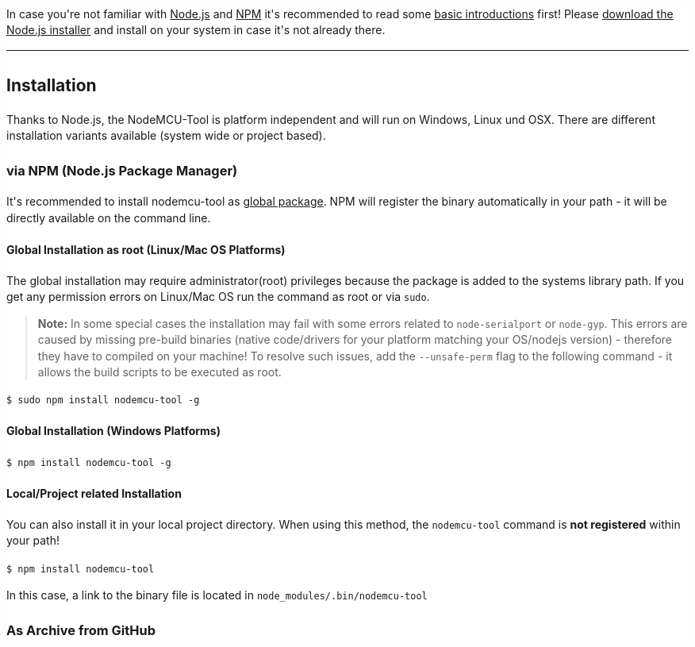 In case you're not familiar with [Node.js](https://nodejs.org) and [NPM](https://www.npmjs.com) it's recommended to read some [basic introductions](https://docs.npmjs.com/getting-started/what-is-npm) first!
Please [download the Node.js installer](https://nodejs.org/en/download/) and install on your system in case it's not already there.

---------------------------------------

Installation
------------

Thanks to Node.js, the NodeMCU-Tool is platform independent and will run on Windows, Linux und OSX. There are different installation variants available (system wide or project based). 

### via NPM (Node.js Package Manager) ###

It's recommended to install nodemcu-tool as [global package](https://docs.npmjs.com/getting-started/installing-npm-packages-globally).
NPM will register the binary automatically in your path - it will be directly available on the command line.

#### Global Installation as root (Linux/Mac OS Platforms) ####

The global installation may require administrator(root) privileges because the package is added to the systems library path. If you get any permission errors on Linux/Mac OS run the command as root or via `sudo`.

> **Note:** In some special cases the installation may fail with some errors related to `node-serialport` or `node-gyp`. This errors are caused by missing pre-build binaries (native code/drivers for your platform matching your OS/nodejs version) - therefore they have to compiled on your machine!
> To resolve such issues, add the `--unsafe-perm` flag to the following command - it allows the build scripts to be executed as root.

```shell
$ sudo npm install nodemcu-tool -g
```

#### Global Installation (Windows Platforms) ####

```shell
$ npm install nodemcu-tool -g
```

#### Local/Project related Installation ####

You can also install it in your local project directory. When using this method, the `nodemcu-tool` command is **not registered** within your path!

```shell
$ npm install nodemcu-tool
```

In this case, a link to the binary file is located in `node_modules/.bin/nodemcu-tool`

### As Archive from GitHub ###
